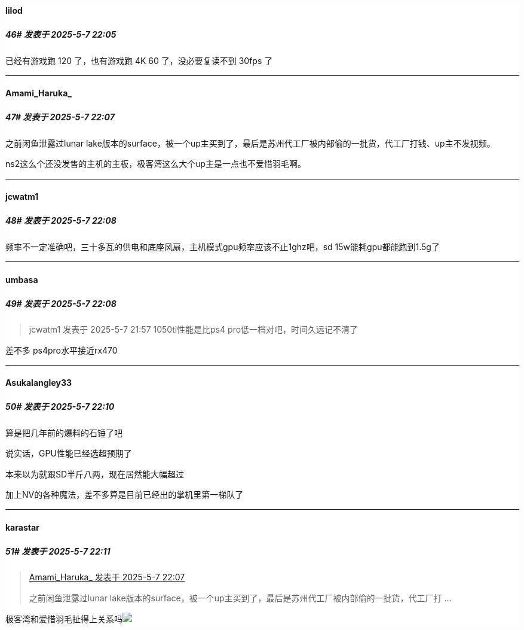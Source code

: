 ####  lilod  
##### 46#       发表于 2025-5-7 22:05

已经有游戏跑 120 了，也有游戏跑 4K 60 了，没必要复读不到 30fps 了

*****

####  Amami_Haruka_  
##### 47#       发表于 2025-5-7 22:07

之前闲鱼泄露过lunar lake版本的surface，被一个up主买到了，最后是苏州代工厂被内部偷的一批货，代工厂打钱、up主不发视频。

ns2这么个还没发售的主机的主板，极客湾这么大个up主是一点也不爱惜羽毛啊。


*****

####  jcwatm1  
##### 48#       发表于 2025-5-7 22:08

频率不一定准确吧，三十多瓦的供电和底座风扇，主机模式gpu频率应该不止1ghz吧，sd 15w能耗gpu都能跑到1.5g了

*****

####  umbasa  
##### 49#       发表于 2025-5-7 22:08

<blockquote>jcwatm1 发表于 2025-5-7 21:57
1050ti性能是比ps4 pro低一档对吧，时间久远记不清了</blockquote>
差不多 ps4pro水平接近rx470

*****

####  Asukalangley33  
##### 50#       发表于 2025-5-7 22:10

算是把几年前的爆料的石锤了吧

说实话，GPU性能已经选超预期了

本来以为就跟SD半斤八两，现在居然能大幅超过

加上NV的各种魔法，差不多算是目前已经出的掌机里第一梯队了

*****

####  karastar  
##### 51#       发表于 2025-5-7 22:11

<blockquote><a href="httphttps://stage1st.com/2b/forum.php?mod=redirect&amp;goto=findpost&amp;pid=67791051&amp;ptid=2251737" target="_blank">Amami_Haruka_ 发表于 2025-5-7 22:07</a>

之前闲鱼泄露过lunar lake版本的surface，被一个up主买到了，最后是苏州代工厂被内部偷的一批货，代工厂打 ...</blockquote>
极客湾和爱惜羽毛扯得上关系吗<img src="https://static.stage1st.com/image/smiley/face2017/067.png" referrerpolicy="no-referrer">

